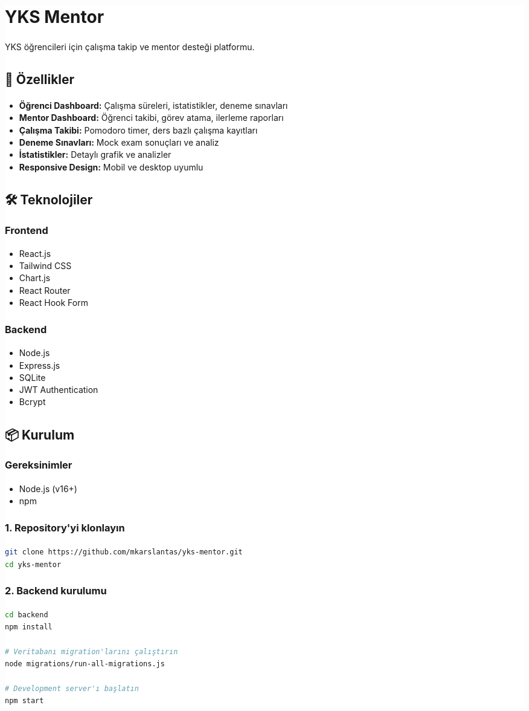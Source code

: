 # YKS Mentor

YKS öğrencileri için çalışma takip ve mentor desteği platformu.

## 🚀 Özellikler

- **Öğrenci Dashboard:** Çalışma süreleri, istatistikler, deneme sınavları
- **Mentor Dashboard:** Öğrenci takibi, görev atama, ilerleme raporları
- **Çalışma Takibi:** Pomodoro timer, ders bazlı çalışma kayıtları
- **Deneme Sınavları:** Mock exam sonuçları ve analiz
- **İstatistikler:** Detaylı grafik ve analizler
- **Responsive Design:** Mobil ve desktop uyumlu

## 🛠 Teknolojiler

### Frontend
- React.js
- Tailwind CSS
- Chart.js
- React Router
- React Hook Form

### Backend
- Node.js
- Express.js
- SQLite
- JWT Authentication
- Bcrypt

## 📦 Kurulum

### Gereksinimler
- Node.js (v16+)
- npm

### 1. Repository'yi klonlayın
```bash
git clone https://github.com/mkarslantas/yks-mentor.git
cd yks-mentor
```

### 2. Backend kurulumu
```bash
cd backend
npm install

# Veritabanı migration'larını çalıştırın
node migrations/run-all-migrations.js

# Development server'ı başlatın
npm start
```
